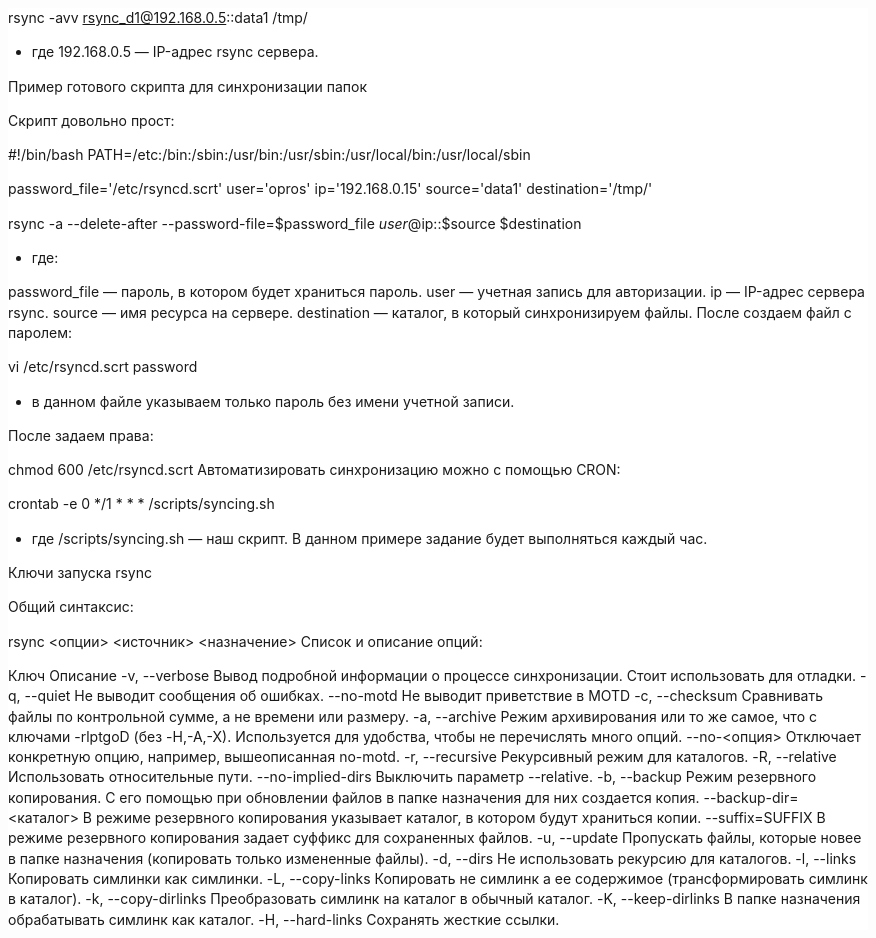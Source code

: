 rsync -avv rsync_d1@192.168.0.5::data1 /tmp/
* где 192.168.0.5 — IP-адрес rsync сервера.

Пример готового скрипта для синхронизации папок

Скрипт довольно прост:

#!/bin/bash
PATH=/etc:/bin:/sbin:/usr/bin:/usr/sbin:/usr/local/bin:/usr/local/sbin

password_file='/etc/rsyncd.scrt'
user='opros'
ip='192.168.0.15'
source='data1'
destination='/tmp/'

rsync -a --delete-after --password-file=$password_file $user@$ip::$source $destination
* где:

password_file — пароль, в котором будет храниться пароль.
user — учетная запись для авторизации.
ip — IP-адрес сервера rsync.
source — имя ресурса на сервере.
destination — каталог, в который синхронизируем файлы.
После создаем файл с паролем:

vi /etc/rsyncd.scrt
password
* в данном файле указываем только пароль без имени учетной записи.

После задаем права:

chmod 600 /etc/rsyncd.scrt
Автоматизировать синхронизацию можно с помощью CRON:

crontab -e
0 */1 * * * /scripts/syncing.sh
* где /scripts/syncing.sh — наш скрипт. В данном примере задание будет выполняться каждый час.

Ключи запуска rsync

Общий синтаксис:

rsync <опции> <источник> <назначение>
Список и описание опций:

Ключ	Описание
-v, --verbose	Вывод подробной информации о процессе синхронизации. Стоит использовать для отладки.
-q, --quiet	Не выводит сообщения об ошибках.
--no-motd	Не выводит приветствие в MOTD
-c, --checksum	Сравнивать файлы по контрольной сумме, а не времени или размеру.
-a, --archive	Режим архивирования или то же самое, что с ключами -rlptgoD (без -H,-A,-X). Используется для удобства, чтобы не перечислять много опций.
--no-<опция>	Отключает конкретную опцию, например, вышеописанная no-motd.
-r, --recursive	Рекурсивный режим для каталогов.
-R, --relative	Использовать относительные пути.
--no-implied-dirs	Выключить параметр --relative.
-b, --backup	Режим резервного копирования. С его помощью при обновлении файлов в папке назначения для них создается копия.
--backup-dir=<каталог>	В режиме резервного копирования указывает каталог, в котором будут храниться копии.
--suffix=SUFFIX	В режиме резервного копирования задает суффикс для сохраненных файлов.
-u, --update	Пропускать файлы, которые новее в папке назначения (копировать только измененные файлы).
-d, --dirs	Не использовать рекурсию для каталогов.
-l, --links	Копировать симлинки как симлинки.
-L, --copy-links	Копировать не симлинк а ее содержимое (трансформировать симлинк в каталог).
-k, --copy-dirlinks	Преобразовать симлинк на каталог в обычный каталог.
-K, --keep-dirlinks	В папке назначения обрабатывать симлинк как каталог.
-H, --hard-links	Сохранять жесткие ссылки.